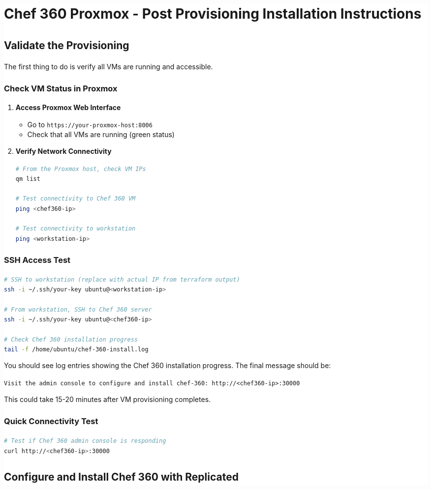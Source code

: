 # Chef 360 Proxmox - Post Provisioning Installation Instructions

## Validate the Provisioning

The first thing to do is verify all VMs are running and accessible.

### Check VM Status in Proxmox

1. **Access Proxmox Web Interface**
   - Go to `https://your-proxmox-host:8006`
   - Check that all VMs are running (green status)

2. **Verify Network Connectivity**
   ```bash
   # From the Proxmox host, check VM IPs
   qm list
   
   # Test connectivity to Chef 360 VM
   ping <chef360-ip>
   
   # Test connectivity to workstation
   ping <workstation-ip>
   ```

### SSH Access Test

```bash
# SSH to workstation (replace with actual IP from terraform output)
ssh -i ~/.ssh/your-key ubuntu@<workstation-ip>

# From workstation, SSH to Chef 360 server
ssh -i ~/.ssh/your-key ubuntu@<chef360-ip>

# Check Chef 360 installation progress
tail -f /home/ubuntu/chef-360-install.log
```

You should see log entries showing the Chef 360 installation progress. The final message should be:
```
Visit the admin console to configure and install chef-360: http://<chef360-ip>:30000
```

This could take 15-20 minutes after VM provisioning completes.

### Quick Connectivity Test

```bash
# Test if Chef 360 admin console is responding
curl http://<chef360-ip>:30000
```

## Configure and Install Chef 360 with Replicated
